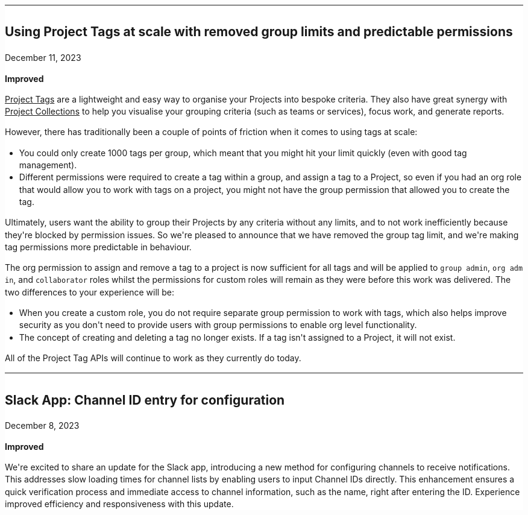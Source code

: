 ***

## Using Project Tags at scale with removed group limits and predictable permissions

December 11, 2023

**Improved**

[Project Tags](https://docs.snyk.io/snyk-admin/introduction-to-snyk-projects/project-tags) are a lightweight and easy way to organise your Projects into bespoke criteria. They also have great synergy with [Project Collections](https://updates.snyk.io/project-collections-ga-268069) to help you visualise your grouping criteria (such as teams or services), focus work, and generate reports.

However, there has traditionally been a couple of points of friction when it comes to using tags at scale:

* You could only create 1000 tags per group, which meant that you might hit your limit quickly (even with good tag management).
* Different permissions were required to create a tag within a group, and assign a tag to a Project, so even if you had an org role that would allow you to work with tags on a project, you might not have the group permission that allowed you to create the tag.

Ultimately, users want the ability to group their Projects by any criteria without any limits, and to not work inefficiently because they're blocked by permission issues. So we're pleased to announce that we have removed the group tag limit, and we're making tag permissions more predictable in behaviour.

The org permission to assign and remove a tag to a project is now sufficient for all tags and will be applied to `group admin`, `org admin`, and `collaborator` roles whilst the permissions for custom roles will remain as they were before this work was delivered. The two differences to your experience will be:

* When you create a custom role, you do not require separate group permission to work with tags, which also helps improve security as you don't need to provide users with group permissions to enable org level functionality.
* The concept of creating and deleting a tag no longer exists. If a tag isn't assigned to a Project, it will not exist.

All of the Project Tag APIs will continue to work as they currently do today.

***

## Slack App: Channel ID entry for configuration

December 8, 2023

**Improved**

We're excited to share an update for the Slack app, introducing a new method for configuring channels to receive notifications. This addresses slow loading times for channel lists by enabling users to input Channel IDs directly. This enhancement ensures a quick verification process and immediate access to channel information, such as the name, right after entering the ID. Experience improved efficiency and responsiveness with this update.
